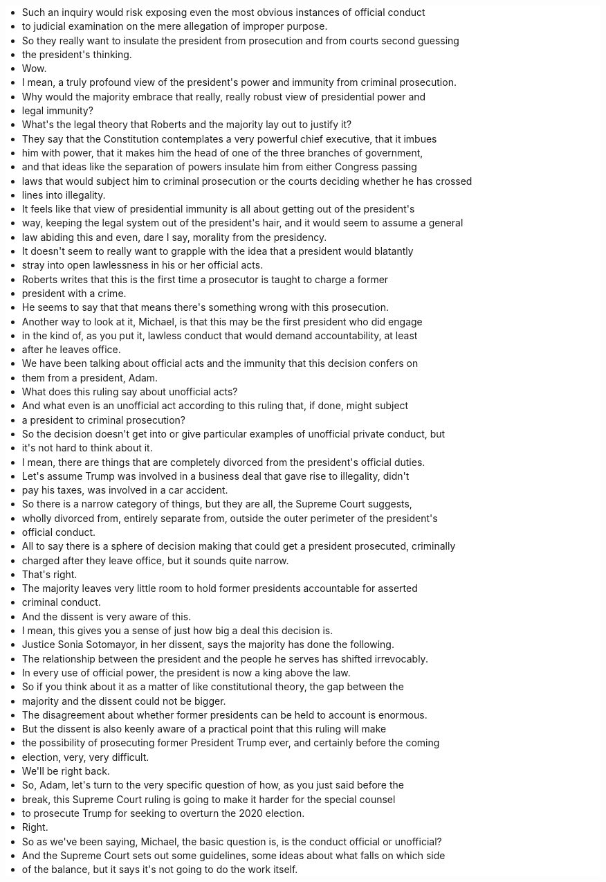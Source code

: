 *  Such an inquiry would risk exposing even the most obvious instances of official conduct
*  to judicial examination on the mere allegation of improper purpose.
*  So they really want to insulate the president from prosecution and from courts second guessing
*  the president's thinking.
*  Wow.
*  I mean, a truly profound view of the president's power and immunity from criminal prosecution.
*  Why would the majority embrace that really, really robust view of presidential power and
*  legal immunity?
*  What's the legal theory that Roberts and the majority lay out to justify it?
*  They say that the Constitution contemplates a very powerful chief executive, that it imbues
*  him with power, that it makes him the head of one of the three branches of government,
*  and that ideas like the separation of powers insulate him from either Congress passing
*  laws that would subject him to criminal prosecution or the courts deciding whether he has crossed
*  lines into illegality.
*  It feels like that view of presidential immunity is all about getting out of the president's
*  way, keeping the legal system out of the president's hair, and it would seem to assume a general
*  law abiding this and even, dare I say, morality from the presidency.
*  It doesn't seem to really want to grapple with the idea that a president would blatantly
*  stray into open lawlessness in his or her official acts.
*  Roberts writes that this is the first time a prosecutor is taught to charge a former
*  president with a crime.
*  He seems to say that that means there's something wrong with this prosecution.
*  Another way to look at it, Michael, is that this may be the first president who did engage
*  in the kind of, as you put it, lawless conduct that would demand accountability, at least
*  after he leaves office.
*  We have been talking about official acts and the immunity that this decision confers on
*  them from a president, Adam.
*  What does this ruling say about unofficial acts?
*  And what even is an unofficial act according to this ruling that, if done, might subject
*  a president to criminal prosecution?
*  So the decision doesn't get into or give particular examples of unofficial private conduct, but
*  it's not hard to think about it.
*  I mean, there are things that are completely divorced from the president's official duties.
*  Let's assume Trump was involved in a business deal that gave rise to illegality, didn't
*  pay his taxes, was involved in a car accident.
*  So there is a narrow category of things, but they are all, the Supreme Court suggests,
*  wholly divorced from, entirely separate from, outside the outer perimeter of the president's
*  official conduct.
*  All to say there is a sphere of decision making that could get a president prosecuted, criminally
*  charged after they leave office, but it sounds quite narrow.
*  That's right.
*  The majority leaves very little room to hold former presidents accountable for asserted
*  criminal conduct.
*  And the dissent is very aware of this.
*  I mean, this gives you a sense of just how big a deal this decision is.
*  Justice Sonia Sotomayor, in her dissent, says the majority has done the following.
*  The relationship between the president and the people he serves has shifted irrevocably.
*  In every use of official power, the president is now a king above the law.
*  So if you think about it as a matter of like constitutional theory, the gap between the
*  majority and the dissent could not be bigger.
*  The disagreement about whether former presidents can be held to account is enormous.
*  But the dissent is also keenly aware of a practical point that this ruling will make
*  the possibility of prosecuting former President Trump ever, and certainly before the coming
*  election, very, very difficult.
*  We'll be right back.
*  So, Adam, let's turn to the very specific question of how, as you just said before the
*  break, this Supreme Court ruling is going to make it harder for the special counsel
*  to prosecute Trump for seeking to overturn the 2020 election.
*  Right.
*  So as we've been saying, Michael, the basic question is, is the conduct official or unofficial?
*  And the Supreme Court sets out some guidelines, some ideas about what falls on which side
*  of the balance, but it says it's not going to do the work itself.